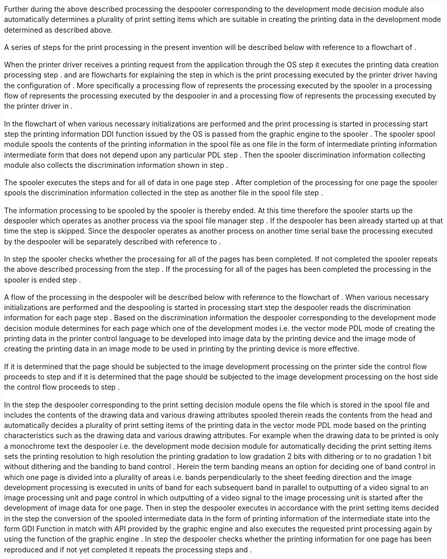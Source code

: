 Further during the above described processing the despooler corresponding to the development mode decision module also automatically determines a plurality of print setting items which are suitable in creating the printing data in the development mode determined as described above.

A series of steps for the print processing in the present invention will be described below with reference to a flowchart of .

When the printer driver receives a printing request from the application through the OS step it executes the printing data creation processing step . and are flowcharts for explaining the step in which is the print processing executed by the printer driver having the configuration of . More specifically a processing flow of represents the processing executed by the spooler in a processing flow of represents the processing executed by the despooler in and a processing flow of represents the processing executed by the printer driver in .

In the flowchart of when various necessary initializations are performed and the print processing is started in processing start step the printing information DDI function issued by the OS is passed from the graphic engine to the spooler . The spooler spool module spools the contents of the printing information in the spool file as one file in the form of intermediate printing information intermediate form that does not depend upon any particular PDL step . Then the spooler discrimination information collecting module also collects the discrimination information shown in step .

The spooler executes the steps and for all of data in one page step . After completion of the processing for one page the spooler spools the discrimination information collected in the step as another file in the spool file step .

The information processing to be spooled by the spooler is thereby ended. At this time therefore the spooler starts up the despooler which operates as another process via the spool file manager step . If the despooler has been already started up at that time the step is skipped. Since the despooler operates as another process on another time serial base the processing executed by the despooler will be separately described with reference to .

In step the spooler checks whether the processing for all of the pages has been completed. If not completed the spooler repeats the above described processing from the step . If the processing for all of the pages has been completed the processing in the spooler is ended step .

A flow of the processing in the despooler will be described below with reference to the flowchart of . When various necessary initializations are performed and the despooling is started in processing start step the despooler reads the discrimination information for each page step . Based on the discrimination information the despooler corresponding to the development mode decision module determines for each page which one of the development modes i.e. the vector mode PDL mode of creating the printing data in the printer control language to be developed into image data by the printing device and the image mode of creating the printing data in an image mode to be used in printing by the printing device is more effective.

If it is determined that the page should be subjected to the image development processing on the printer side the control flow proceeds to step and if it is determined that the page should be subjected to the image development processing on the host side the control flow proceeds to step .

In the step the despooler corresponding to the print setting decision module opens the file which is stored in the spool file and includes the contents of the drawing data and various drawing attributes spooled therein reads the contents from the head and automatically decides a plurality of print setting items of the printing data in the vector mode PDL mode based on the printing characteristics such as the drawing data and various drawing attributes. For example when the drawing data to be printed is only a monochrome text the despooler i.e. the development mode decision module for automatically deciding the print setting items sets the printing resolution to high resolution the printing gradation to low gradation 2 bits with dithering or to no gradation 1 bit without dithering and the banding to band control . Herein the term banding means an option for deciding one of band control in which one page is divided into a plurality of areas i.e. bands perpendicularly to the sheet feeding direction and the image development processing is executed in units of band for each subsequent band in parallel to outputting of a video signal to an image processing unit and page control in which outputting of a video signal to the image processing unit is started after the development of image data for one page. Then in step the despooler executes in accordance with the print setting items decided in the step the conversion of the spooled intermediate data in the form of printing information of the intermediate state into the form GDI Function in match with API provided by the graphic engine and also executes the requested print processing again by using the function of the graphic engine . In step the despooler checks whether the printing information for one page has been reproduced and if not yet completed it repeats the processing steps and .
